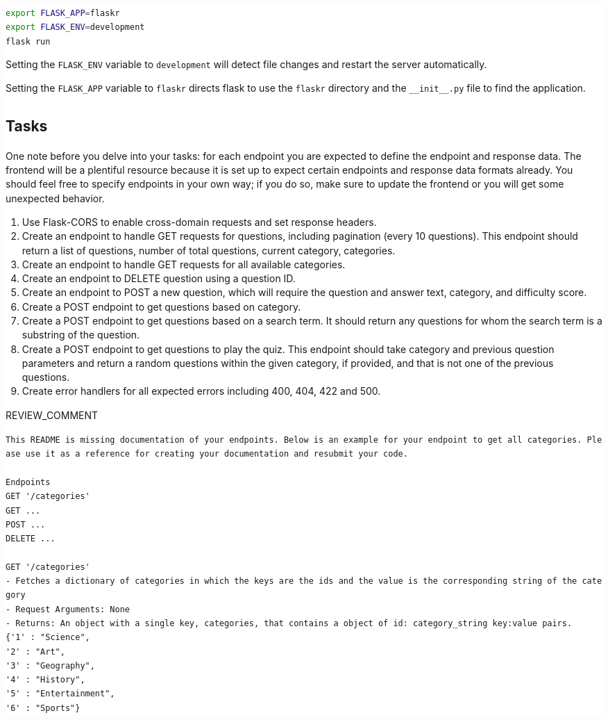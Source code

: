 ```bash
export FLASK_APP=flaskr
export FLASK_ENV=development
flask run
```

Setting the `FLASK_ENV` variable to `development` will detect file changes and restart the server automatically.

Setting the `FLASK_APP` variable to `flaskr` directs flask to use the `flaskr` directory and the `__init__.py` file to find the application. 

## Tasks

One note before you delve into your tasks: for each endpoint you are expected to define the endpoint and response data. The frontend will be a plentiful resource because it is set up to expect certain endpoints and response data formats already. You should feel free to specify endpoints in your own way; if you do so, make sure to update the frontend or you will get some unexpected behavior. 

1. Use Flask-CORS to enable cross-domain requests and set response headers. 
2. Create an endpoint to handle GET requests for questions, including pagination (every 10 questions). This endpoint should return a list of questions, number of total questions, current category, categories. 
3. Create an endpoint to handle GET requests for all available categories. 
4. Create an endpoint to DELETE question using a question ID. 
5. Create an endpoint to POST a new question, which will require the question and answer text, category, and difficulty score. 
6. Create a POST endpoint to get questions based on category. 
7. Create a POST endpoint to get questions based on a search term. It should return any questions for whom the search term is a substring of the question. 
8. Create a POST endpoint to get questions to play the quiz. This endpoint should take category and previous question parameters and return a random questions within the given category, if provided, and that is not one of the previous questions. 
9. Create error handlers for all expected errors including 400, 404, 422 and 500. 

REVIEW_COMMENT
```
This README is missing documentation of your endpoints. Below is an example for your endpoint to get all categories. Please use it as a reference for creating your documentation and resubmit your code. 

Endpoints
GET '/categories'
GET ...
POST ...
DELETE ...

GET '/categories'
- Fetches a dictionary of categories in which the keys are the ids and the value is the corresponding string of the category
- Request Arguments: None
- Returns: An object with a single key, categories, that contains a object of id: category_string key:value pairs. 
{'1' : "Science",
'2' : "Art",
'3' : "Geography",
'4' : "History",
'5' : "Entertainment",
'6' : "Sports"}

```
